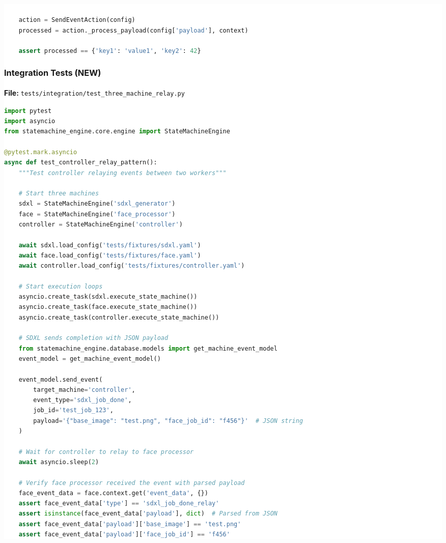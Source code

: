 ```python
    
    action = SendEventAction(config)
    processed = action._process_payload(config['payload'], context)
    
    assert processed == {'key1': 'value1', 'key2': 42}
```

### Integration Tests (NEW)

**File:** `tests/integration/test_three_machine_relay.py`

```python
import pytest
import asyncio
from statemachine_engine.core.engine import StateMachineEngine

@pytest.mark.asyncio
async def test_controller_relay_pattern():
    """Test controller relaying events between two workers"""
    
    # Start three machines
    sdxl = StateMachineEngine('sdxl_generator')
    face = StateMachineEngine('face_processor')
    controller = StateMachineEngine('controller')
    
    await sdxl.load_config('tests/fixtures/sdxl.yaml')
    await face.load_config('tests/fixtures/face.yaml')
    await controller.load_config('tests/fixtures/controller.yaml')
    
    # Start execution loops
    asyncio.create_task(sdxl.execute_state_machine())
    asyncio.create_task(face.execute_state_machine())
    asyncio.create_task(controller.execute_state_machine())
    
    # SDXL sends completion with JSON payload
    from statemachine_engine.database.models import get_machine_event_model
    event_model = get_machine_event_model()
    
    event_model.send_event(
        target_machine='controller',
        event_type='sdxl_job_done',
        job_id='test_job_123',
        payload='{"base_image": "test.png", "face_job_id": "f456"}'  # JSON string
    )
    
    # Wait for controller to relay to face processor
    await asyncio.sleep(2)
    
    # Verify face processor received the event with parsed payload
    face_event_data = face.context.get('event_data', {})
    assert face_event_data['type'] == 'sdxl_job_done_relay'
    assert isinstance(face_event_data['payload'], dict)  # Parsed from JSON
    assert face_event_data['payload']['base_image'] == 'test.png'
    assert face_event_data['payload']['face_job_id'] == 'f456'
```

